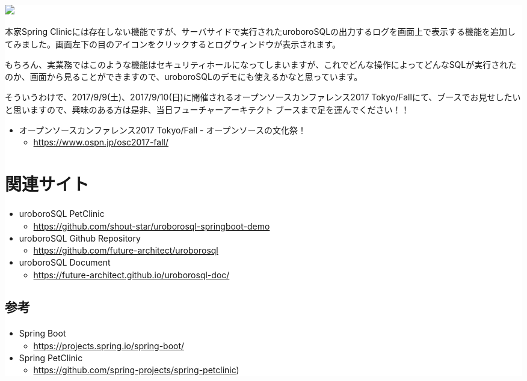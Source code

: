 <img src="/images/20170828/photo_20170828_05.png" class="img-middle-size" loading="lazy">

本家Spring Clinicには存在しない機能ですが、サーバサイドで実行されたuroboroSQLの出力するログを画面上で表示する機能を追加してみました。画面左下の目のアイコンをクリックするとログウィンドウが表示されます。

もちろん、実業務ではこのような機能はセキュリティホールになってしまいますが、これでどんな操作によってどんなSQLが実行されたのか、画面から見ることができますので、uroboroSQLのデモにも使えるかなと思っています。

そういうわけで、2017/9/9(土)、2017/9/10(日)に開催されるオープンソースカンファレンス2017 Tokyo/Fallにて、ブースでお見せしたいと思いますので、興味のある方は是非、当日フューチャーアーキテクト  ブースまで足を運んでください！！

- オープンソースカンファレンス2017 Tokyo/Fall - オープンソースの文化祭！
  - https://www.ospn.jp/osc2017-fall/


# 関連サイト

- uroboroSQL PetClinic
  - https://github.com/shout-star/uroborosql-springboot-demo
- uroboroSQL Github Repository
  - https://github.com/future-architect/uroborosql
- uroboroSQL Document
  - https://future-architect.github.io/uroborosql-doc/

## 参考
- Spring Boot
  - https://projects.spring.io/spring-boot/
- Spring PetClinic
  - https://github.com/spring-projects/spring-petclinic)

